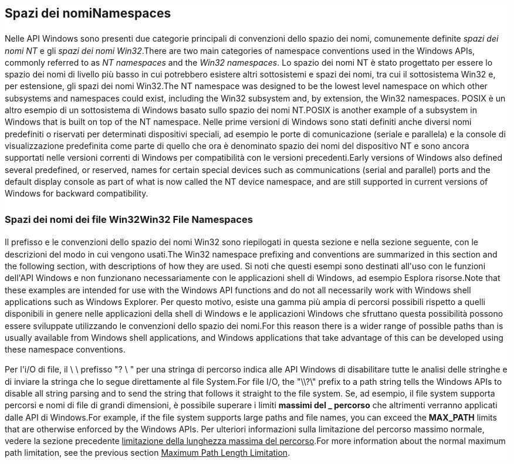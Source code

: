 
## <a name="namespaces"></a><span data-ttu-id="e1cdb-229">Spazi dei nomi</span><span class="sxs-lookup"><span data-stu-id="e1cdb-229">Namespaces</span></span>

<span data-ttu-id="e1cdb-230">Nelle API Windows sono presenti due categorie principali di convenzioni dello spazio dei nomi, comunemente definite *spazi dei nomi NT* e gli *spazi dei nomi Win32*.</span><span class="sxs-lookup"><span data-stu-id="e1cdb-230">There are two main categories of namespace conventions used in the Windows APIs, commonly referred to as *NT namespaces* and the *Win32 namespaces*.</span></span> <span data-ttu-id="e1cdb-231">Lo spazio dei nomi NT è stato progettato per essere lo spazio dei nomi di livello più basso in cui potrebbero esistere altri sottosistemi e spazi dei nomi, tra cui il sottosistema Win32 e, per estensione, gli spazi dei nomi Win32.</span><span class="sxs-lookup"><span data-stu-id="e1cdb-231">The NT namespace was designed to be the lowest level namespace on which other subsystems and namespaces could exist, including the Win32 subsystem and, by extension, the Win32 namespaces.</span></span> <span data-ttu-id="e1cdb-232">POSIX è un altro esempio di un sottosistema di Windows basato sullo spazio dei nomi NT.</span><span class="sxs-lookup"><span data-stu-id="e1cdb-232">POSIX is another example of a subsystem in Windows that is built on top of the NT namespace.</span></span> <span data-ttu-id="e1cdb-233">Nelle prime versioni di Windows sono stati definiti anche diversi nomi predefiniti o riservati per determinati dispositivi speciali, ad esempio le porte di comunicazione (seriale e parallela) e la console di visualizzazione predefinita come parte di quello che ora è denominato spazio dei nomi del dispositivo NT e sono ancora supportati nelle versioni correnti di Windows per compatibilità con le versioni precedenti.</span><span class="sxs-lookup"><span data-stu-id="e1cdb-233">Early versions of Windows also defined several predefined, or reserved, names for certain special devices such as communications (serial and parallel) ports and the default display console as part of what is now called the NT device namespace, and are still supported in current versions of Windows for backward compatibility.</span></span>

### <a name="win32-file-namespaces"></a><span data-ttu-id="e1cdb-234">Spazi dei nomi dei file Win32</span><span class="sxs-lookup"><span data-stu-id="e1cdb-234">Win32 File Namespaces</span></span>

<span data-ttu-id="e1cdb-235">Il prefisso e le convenzioni dello spazio dei nomi Win32 sono riepilogati in questa sezione e nella sezione seguente, con le descrizioni del modo in cui vengono usati.</span><span class="sxs-lookup"><span data-stu-id="e1cdb-235">The Win32 namespace prefixing and conventions are summarized in this section and the following section, with descriptions of how they are used.</span></span> <span data-ttu-id="e1cdb-236">Si noti che questi esempi sono destinati all'uso con le funzioni dell'API Windows e non funzionano necessariamente con le applicazioni shell di Windows, ad esempio Esplora risorse.</span><span class="sxs-lookup"><span data-stu-id="e1cdb-236">Note that these examples are intended for use with the Windows API functions and do not all necessarily work with Windows shell applications such as Windows Explorer.</span></span> <span data-ttu-id="e1cdb-237">Per questo motivo, esiste una gamma più ampia di percorsi possibili rispetto a quelli disponibili in genere nelle applicazioni della shell di Windows e le applicazioni Windows che sfruttano questa possibilità possono essere sviluppate utilizzando le convenzioni dello spazio dei nomi.</span><span class="sxs-lookup"><span data-stu-id="e1cdb-237">For this reason there is a wider range of possible paths than is usually available from Windows shell applications, and Windows applications that take advantage of this can be developed using these namespace conventions.</span></span>

<span data-ttu-id="e1cdb-238">Per l'i/O di file, il \\ \\ prefisso "? \\ " per una stringa di percorso indica alle API Windows di disabilitare tutte le analisi delle stringhe e di inviare la stringa che lo segue direttamente al file System.</span><span class="sxs-lookup"><span data-stu-id="e1cdb-238">For file I/O, the "\\\\?\\" prefix to a path string tells the Windows APIs to disable all string parsing and to send the string that follows it straight to the file system.</span></span> <span data-ttu-id="e1cdb-239">Se, ad esempio, il file system supporta percorsi e nomi di file di grandi dimensioni, è possibile superare i limiti **massimi del \_ percorso** che altrimenti verranno applicati dalle API di Windows.</span><span class="sxs-lookup"><span data-stu-id="e1cdb-239">For example, if the file system supports large paths and file names, you can exceed the **MAX\_PATH** limits that are otherwise enforced by the Windows APIs.</span></span> <span data-ttu-id="e1cdb-240">Per ulteriori informazioni sulla limitazione del percorso massimo normale, vedere la sezione precedente [limitazione della lunghezza massima del percorso](#maximum-path-length-limitation).</span><span class="sxs-lookup"><span data-stu-id="e1cdb-240">For more information about the normal maximum path limitation, see the previous section [Maximum Path Length Limitation](#maximum-path-length-limitation).</span></span>
